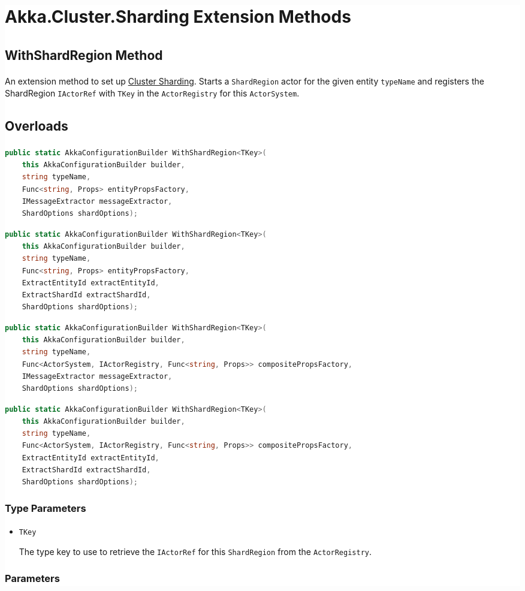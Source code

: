 # Akka.Cluster.Sharding Extension Methods

## WithShardRegion Method

An extension method to set up [Cluster Sharding](https://getakka.net/articles/clustering/cluster-sharding.html). Starts a `ShardRegion` actor for the given entity `typeName` and registers the ShardRegion `IActorRef` with `TKey` in the `ActorRegistry` for this `ActorSystem`.

## Overloads
```csharp
public static AkkaConfigurationBuilder WithShardRegion<TKey>(
    this AkkaConfigurationBuilder builder, 
    string typeName, 
    Func<string, Props> entityPropsFactory, 
    IMessageExtractor messageExtractor, 
    ShardOptions shardOptions);
```

```csharp
public static AkkaConfigurationBuilder WithShardRegion<TKey>(
    this AkkaConfigurationBuilder builder,
    string typeName,
    Func<string, Props> entityPropsFactory, 
    ExtractEntityId extractEntityId, 
    ExtractShardId extractShardId,
    ShardOptions shardOptions);
```

```csharp
public static AkkaConfigurationBuilder WithShardRegion<TKey>(
    this AkkaConfigurationBuilder builder,
    string typeName,
    Func<ActorSystem, IActorRegistry, Func<string, Props>> compositePropsFactory, 
    IMessageExtractor messageExtractor, 
    ShardOptions shardOptions);
```

````csharp
public static AkkaConfigurationBuilder WithShardRegion<TKey>(
    this AkkaConfigurationBuilder builder,
    string typeName,
    Func<ActorSystem, IActorRegistry, Func<string, Props>> compositePropsFactory, 
    ExtractEntityId extractEntityId,
    ExtractShardId extractShardId, 
    ShardOptions shardOptions);
````
### Type Parameters
* `TKey`

  The type key to use to retrieve the `IActorRef` for this `ShardRegion` from the `ActorRegistry`.

### Parameters
